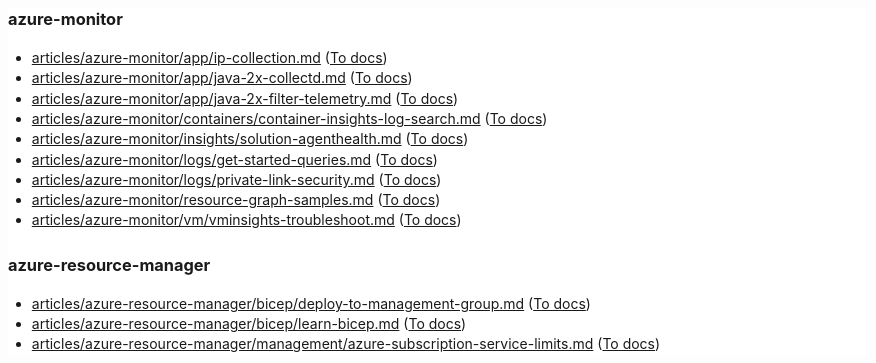### azure-monitor
- [articles/azure-monitor/app/ip-collection.md](https://github.com/MicrosoftDocs/azure-docs/compare/3639256..6f26028#diff-ee769d4f75142bee4ab9d822f7a97a9e94c1f89f8dc2ea2aa61591b01aaed056) ([To docs](https://docs.microsoft.com/en-us/azure/azure-monitor/app/ip-collection?WT.mc_id=AZ-MVP-5003408))
- [articles/azure-monitor/app/java-2x-collectd.md](https://github.com/MicrosoftDocs/azure-docs/compare/3639256..6f26028#diff-6e83b340c145995c4381877b33e2815b1452a4327194a8172cb3231baf999e77) ([To docs](https://docs.microsoft.com/en-us/azure/azure-monitor/app/java-2x-collectd?WT.mc_id=AZ-MVP-5003408))
- [articles/azure-monitor/app/java-2x-filter-telemetry.md](https://github.com/MicrosoftDocs/azure-docs/compare/3639256..6f26028#diff-290625abbecf80e0a672ed5af5e64dc5087208fc347cacaa35e2c4e140a4a7de) ([To docs](https://docs.microsoft.com/en-us/azure/azure-monitor/app/java-2x-filter-telemetry?WT.mc_id=AZ-MVP-5003408))
- [articles/azure-monitor/containers/container-insights-log-search.md](https://github.com/MicrosoftDocs/azure-docs/compare/3639256..6f26028#diff-0bf7c87a6bdbc2a8e9dc94a6d60497a84cb336f5fbc26e71560a230cbcbed5fb) ([To docs](https://docs.microsoft.com/en-us/azure/azure-monitor/containers/container-insights-log-search?WT.mc_id=AZ-MVP-5003408))
- [articles/azure-monitor/insights/solution-agenthealth.md](https://github.com/MicrosoftDocs/azure-docs/compare/3639256..6f26028#diff-c8b85d8d84645a620637feb12e9016ea1ce542a943f49d8e4aef7bc6707bf17e) ([To docs](https://docs.microsoft.com/en-us/azure/azure-monitor/insights/solution-agenthealth?WT.mc_id=AZ-MVP-5003408))
- [articles/azure-monitor/logs/get-started-queries.md](https://github.com/MicrosoftDocs/azure-docs/compare/3639256..6f26028#diff-4c2aec38269de6bf556620d84dc2144aec3636c09e2451709ee102be046d002f) ([To docs](https://docs.microsoft.com/en-us/azure/azure-monitor/logs/get-started-queries?WT.mc_id=AZ-MVP-5003408))
- [articles/azure-monitor/logs/private-link-security.md](https://github.com/MicrosoftDocs/azure-docs/compare/3639256..6f26028#diff-e82591b5691fb4923339a04c4f4ffe13a1c656ee77369d34f35498d2b6fcdc55) ([To docs](https://docs.microsoft.com/en-us/azure/azure-monitor/logs/private-link-security?WT.mc_id=AZ-MVP-5003408))
- [articles/azure-monitor/resource-graph-samples.md](https://github.com/MicrosoftDocs/azure-docs/compare/3639256..6f26028#diff-dac22f76b8330426962447d062a85d55c744dc33e0279f12da6799bf11e6c2c7) ([To docs](https://docs.microsoft.com/en-us/azure/azure-monitor/resource-graph-samples?WT.mc_id=AZ-MVP-5003408))
- [articles/azure-monitor/vm/vminsights-troubleshoot.md](https://github.com/MicrosoftDocs/azure-docs/compare/3639256..6f26028#diff-db50ede06ea94e9e170333df756fbe54a390e3cc8fc8c72fe3bc97ed20859726) ([To docs](https://docs.microsoft.com/en-us/azure/azure-monitor/vm/vminsights-troubleshoot?WT.mc_id=AZ-MVP-5003408))
    
### azure-resource-manager
- [articles/azure-resource-manager/bicep/deploy-to-management-group.md](https://github.com/MicrosoftDocs/azure-docs/compare/3639256..6f26028#diff-2b0a27a64d83289fdc0dc8a24f10701c31b6e56093a922a7d12c088f1b28e810) ([To docs](https://docs.microsoft.com/en-us/azure/azure-resource-manager/bicep/deploy-to-management-group?WT.mc_id=AZ-MVP-5003408))
- [articles/azure-resource-manager/bicep/learn-bicep.md](https://github.com/MicrosoftDocs/azure-docs/compare/3639256..6f26028#diff-14d0ba8158ab4398071d9bf09974ad7889fad189b31f18012dea80542fe6f256) ([To docs](https://docs.microsoft.com/en-us/azure/azure-resource-manager/bicep/learn-bicep?WT.mc_id=AZ-MVP-5003408))
- [articles/azure-resource-manager/management/azure-subscription-service-limits.md](https://github.com/MicrosoftDocs/azure-docs/compare/3639256..6f26028#diff-c406c84abad5b1de91a56571b2666acd872a8c92779ff63c5533552d155e85a5) ([To docs](https://docs.microsoft.com/en-us/azure/azure-resource-manager/management/azure-subscription-service-limits?WT.mc_id=AZ-MVP-5003408))
    